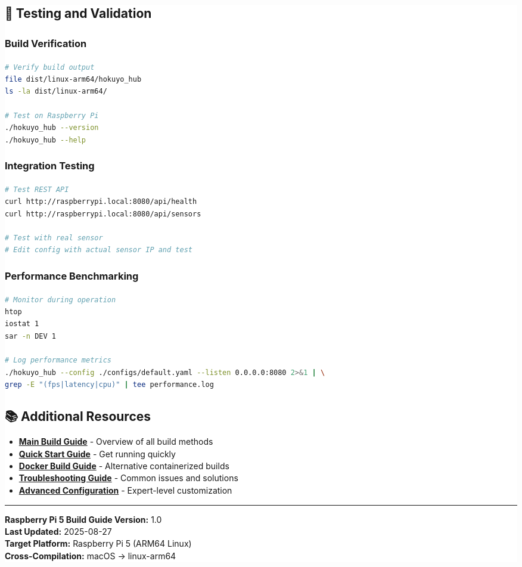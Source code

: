 ## 🧪 Testing and Validation

### Build Verification

```bash
# Verify build output
file dist/linux-arm64/hokuyo_hub
ls -la dist/linux-arm64/

# Test on Raspberry Pi
./hokuyo_hub --version
./hokuyo_hub --help
```

### Integration Testing

```bash
# Test REST API
curl http://raspberrypi.local:8080/api/health
curl http://raspberrypi.local:8080/api/sensors

# Test with real sensor
# Edit config with actual sensor IP and test
```

### Performance Benchmarking

```bash
# Monitor during operation
htop
iostat 1
sar -n DEV 1

# Log performance metrics
./hokuyo_hub --config ./configs/default.yaml --listen 0.0.0.0:8080 2>&1 | \
grep -E "(fps|latency|cpu)" | tee performance.log
```

## 📚 Additional Resources

- **[Main Build Guide](../../BUILD.md)** - Overview of all build methods
- **[Quick Start Guide](../../QUICK_START.md)** - Get running quickly  
- **[Docker Build Guide](docker.md)** - Alternative containerized builds
- **[Troubleshooting Guide](troubleshooting.md)** - Common issues and solutions
- **[Advanced Configuration](advanced.md)** - Expert-level customization

---

**Raspberry Pi 5 Build Guide Version:** 1.0  
**Last Updated:** 2025-08-27  
**Target Platform:** Raspberry Pi 5 (ARM64 Linux)  
**Cross-Compilation:** macOS → linux-arm64